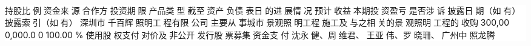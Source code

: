 持股比
例
资金来
源
合作方
投资期
限
产品类
型
截至
资产
负债
表日
的进
展情
况
预计
收益
本期投
资盈亏
是否涉
诉
披露日
期（如
有）
披露索
引（如
有）
深圳市
千百辉
照明工
程有限
公司
主要从
事城市
景观照
明工程
施工及
与之相
关的景
观照明
工程的
收购
300,00
0,000.0
0
100.00
%
使用股
权支付
对价及
非公开
发行股
票募集
资金支
付
沈永
健、周
维君、
王亚
伟、罗
晓珊、
广州中
照龙腾